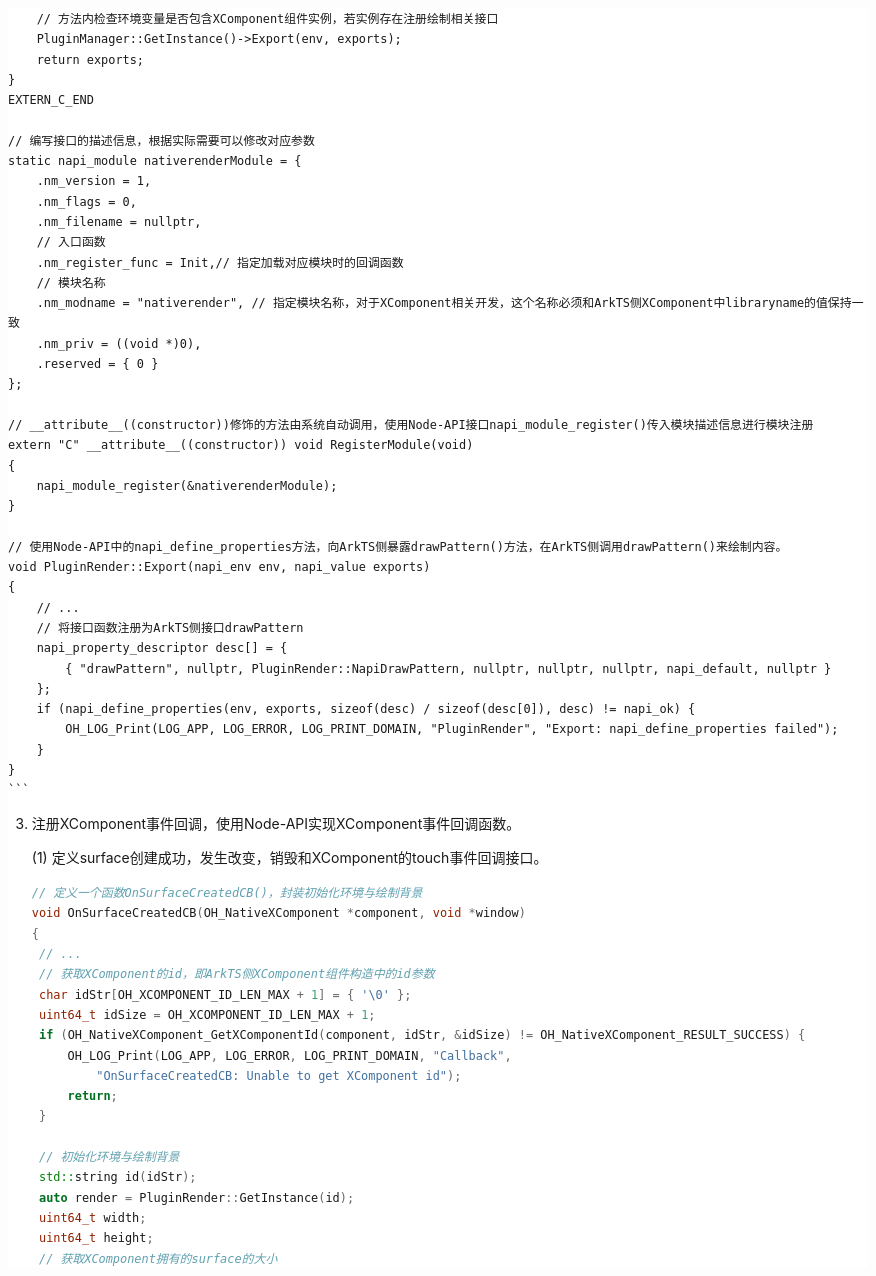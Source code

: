         // 方法内检查环境变量是否包含XComponent组件实例，若实例存在注册绘制相关接口
        PluginManager::GetInstance()->Export(env, exports);
        return exports;
    }
    EXTERN_C_END
    
    // 编写接口的描述信息，根据实际需要可以修改对应参数
    static napi_module nativerenderModule = {
        .nm_version = 1,
        .nm_flags = 0,
        .nm_filename = nullptr,
        // 入口函数
        .nm_register_func = Init,// 指定加载对应模块时的回调函数
        // 模块名称
        .nm_modname = "nativerender", // 指定模块名称，对于XComponent相关开发，这个名称必须和ArkTS侧XComponent中libraryname的值保持一致
        .nm_priv = ((void *)0),
        .reserved = { 0 }
    };
    
    // __attribute__((constructor))修饰的方法由系统自动调用，使用Node-API接口napi_module_register()传入模块描述信息进行模块注册
    extern "C" __attribute__((constructor)) void RegisterModule(void)
    {
        napi_module_register(&nativerenderModule);
    }
    
    // 使用Node-API中的napi_define_properties方法，向ArkTS侧暴露drawPattern()方法，在ArkTS侧调用drawPattern()来绘制内容。
    void PluginRender::Export(napi_env env, napi_value exports)
    {
        // ...
        // 将接口函数注册为ArkTS侧接口drawPattern
        napi_property_descriptor desc[] = {
            { "drawPattern", nullptr, PluginRender::NapiDrawPattern, nullptr, nullptr, nullptr, napi_default, nullptr }
        };
        if (napi_define_properties(env, exports, sizeof(desc) / sizeof(desc[0]), desc) != napi_ok) {
            OH_LOG_Print(LOG_APP, LOG_ERROR, LOG_PRINT_DOMAIN, "PluginRender", "Export: napi_define_properties failed");
        }
    }
    ```

3. 注册XComponent事件回调，使用Node-API实现XComponent事件回调函数。

   (1) 定义surface创建成功，发生改变，销毁和XComponent的touch事件回调接口。

   ```c++
   // 定义一个函数OnSurfaceCreatedCB()，封装初始化环境与绘制背景
   void OnSurfaceCreatedCB(OH_NativeXComponent *component, void *window)
   {
   	// ...
   	// 获取XComponent的id，即ArkTS侧XComponent组件构造中的id参数
   	char idStr[OH_XCOMPONENT_ID_LEN_MAX + 1] = { '\0' };
   	uint64_t idSize = OH_XCOMPONENT_ID_LEN_MAX + 1;
   	if (OH_NativeXComponent_GetXComponentId(component, idStr, &idSize) != OH_NativeXComponent_RESULT_SUCCESS) {
   		OH_LOG_Print(LOG_APP, LOG_ERROR, LOG_PRINT_DOMAIN, "Callback",
   			"OnSurfaceCreatedCB: Unable to get XComponent id");
   		return;
   	}
   
   	// 初始化环境与绘制背景
   	std::string id(idStr);
   	auto render = PluginRender::GetInstance(id);
   	uint64_t width;
   	uint64_t height;
   	// 获取XComponent拥有的surface的大小
   ```